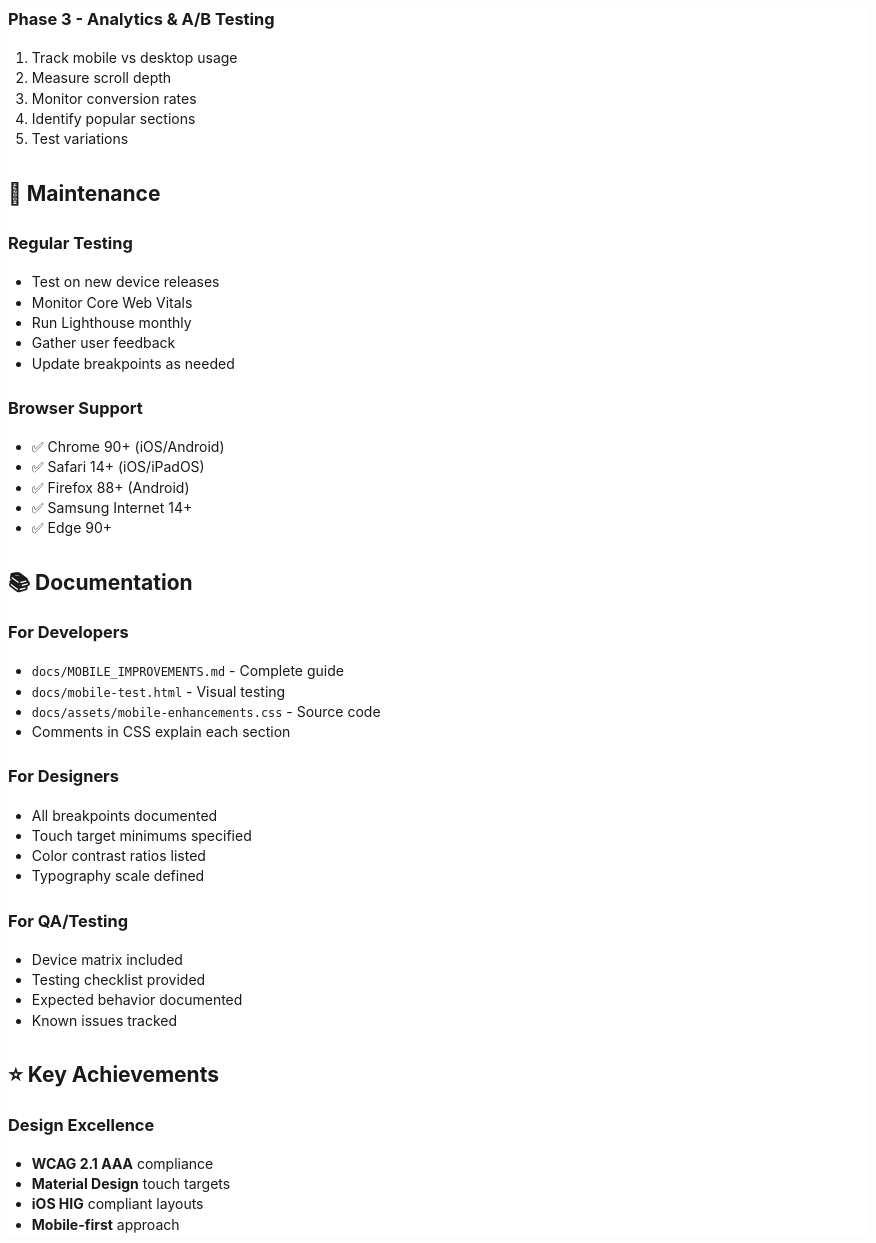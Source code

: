 ### Phase 3 - Analytics & A/B Testing
1. Track mobile vs desktop usage
2. Measure scroll depth
3. Monitor conversion rates
4. Identify popular sections
5. Test variations

## 🤝 Maintenance

### Regular Testing
- Test on new device releases
- Monitor Core Web Vitals
- Run Lighthouse monthly
- Gather user feedback
- Update breakpoints as needed

### Browser Support
- ✅ Chrome 90+ (iOS/Android)
- ✅ Safari 14+ (iOS/iPadOS)
- ✅ Firefox 88+ (Android)
- ✅ Samsung Internet 14+
- ✅ Edge 90+

## 📚 Documentation

### For Developers
- `docs/MOBILE_IMPROVEMENTS.md` - Complete guide
- `docs/mobile-test.html` - Visual testing
- `docs/assets/mobile-enhancements.css` - Source code
- Comments in CSS explain each section

### For Designers
- All breakpoints documented
- Touch target minimums specified
- Color contrast ratios listed
- Typography scale defined

### For QA/Testing
- Device matrix included
- Testing checklist provided
- Expected behavior documented
- Known issues tracked

## ⭐ Key Achievements

### Design Excellence
- **WCAG 2.1 AAA** compliance
- **Material Design** touch targets
- **iOS HIG** compliant layouts
- **Mobile-first** approach
